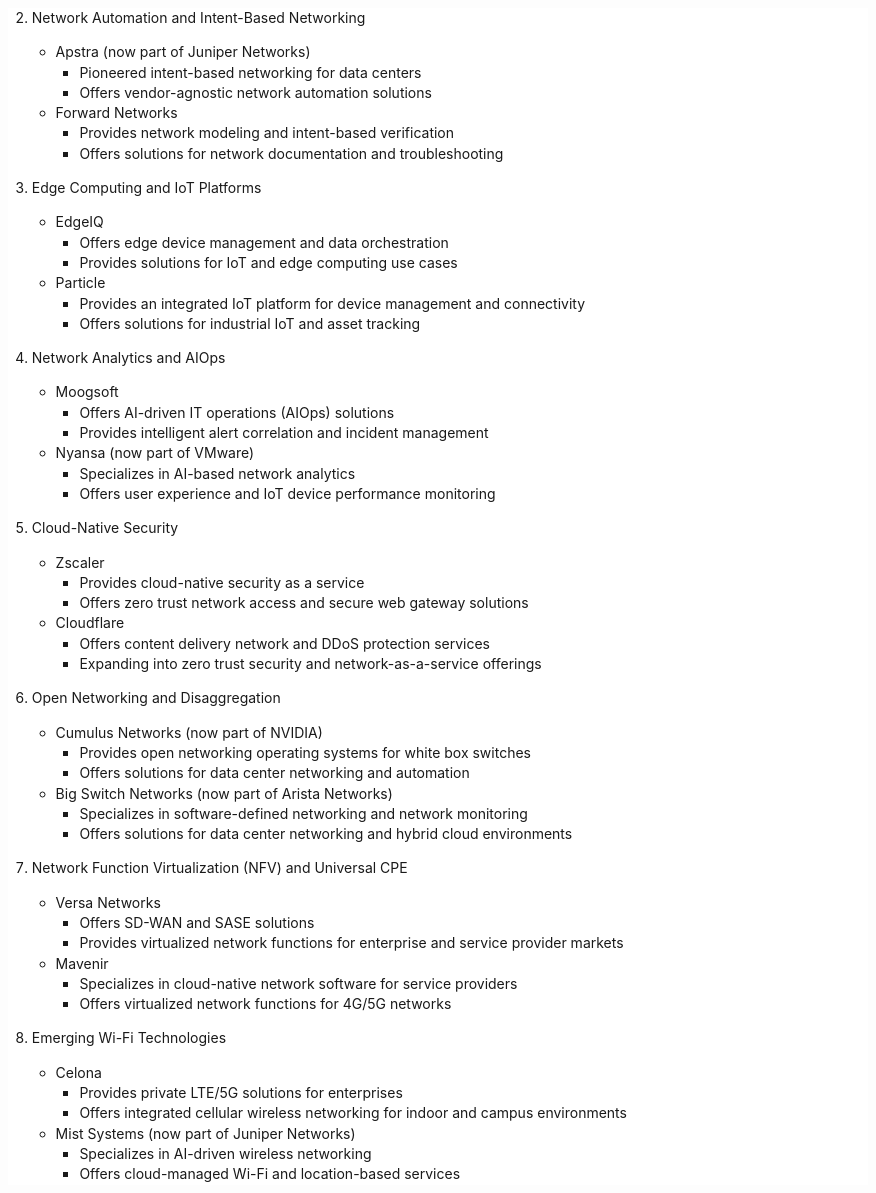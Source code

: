 2. Network Automation and Intent-Based Networking
   - Apstra (now part of Juniper Networks)
     - Pioneered intent-based networking for data centers
     - Offers vendor-agnostic network automation solutions
   - Forward Networks
     - Provides network modeling and intent-based verification
     - Offers solutions for network documentation and troubleshooting

3. Edge Computing and IoT Platforms
   - EdgeIQ
     - Offers edge device management and data orchestration
     - Provides solutions for IoT and edge computing use cases
   - Particle
     - Provides an integrated IoT platform for device management and connectivity
     - Offers solutions for industrial IoT and asset tracking

4. Network Analytics and AIOps
   - Moogsoft
     - Offers AI-driven IT operations (AIOps) solutions
     - Provides intelligent alert correlation and incident management
   - Nyansa (now part of VMware)
     - Specializes in AI-based network analytics
     - Offers user experience and IoT device performance monitoring

5. Cloud-Native Security
   - Zscaler
     - Provides cloud-native security as a service
     - Offers zero trust network access and secure web gateway solutions
   - Cloudflare
     - Offers content delivery network and DDoS protection services
     - Expanding into zero trust security and network-as-a-service offerings

6. Open Networking and Disaggregation
   - Cumulus Networks (now part of NVIDIA)
     - Provides open networking operating systems for white box switches
     - Offers solutions for data center networking and automation
   - Big Switch Networks (now part of Arista Networks)
     - Specializes in software-defined networking and network monitoring
     - Offers solutions for data center networking and hybrid cloud environments

7. Network Function Virtualization (NFV) and Universal CPE
   - Versa Networks
     - Offers SD-WAN and SASE solutions
     - Provides virtualized network functions for enterprise and service provider markets
   - Mavenir
     - Specializes in cloud-native network software for service providers
     - Offers virtualized network functions for 4G/5G networks

8. Emerging Wi-Fi Technologies
   - Celona
     - Provides private LTE/5G solutions for enterprises
     - Offers integrated cellular wireless networking for indoor and campus environments
   - Mist Systems (now part of Juniper Networks)
     - Specializes in AI-driven wireless networking
     - Offers cloud-managed Wi-Fi and location-based services
